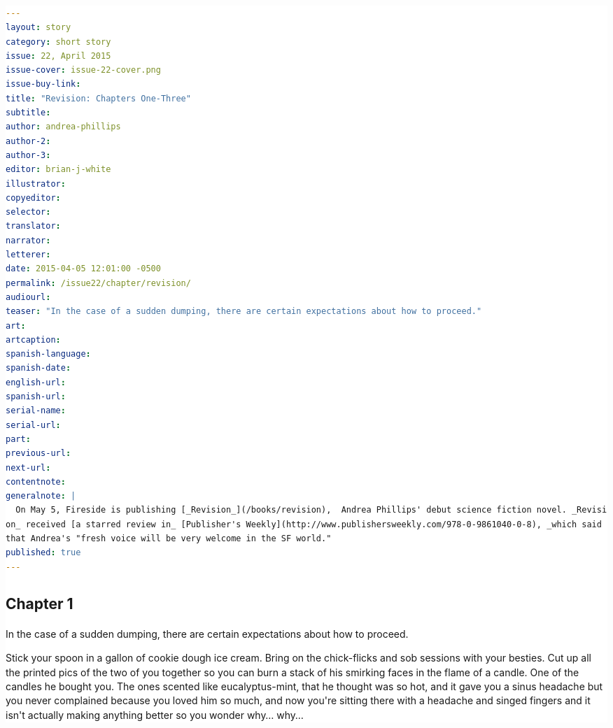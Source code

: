 ```yaml
---
layout: story
category: short story
issue: 22, April 2015
issue-cover: issue-22-cover.png
issue-buy-link:
title: "Revision: Chapters One-Three"
subtitle:
author: andrea-phillips
author-2:
author-3:
editor: brian-j-white
illustrator:
copyeditor:
selector:
translator:
narrator:
letterer:
date: 2015-04-05 12:01:00 -0500
permalink: /issue22/chapter/revision/
audiourl:
teaser: "In the case of a sudden dumping, there are certain expectations about how to proceed."
art:
artcaption:
spanish-language:
spanish-date:
english-url:
spanish-url:
serial-name:
serial-url:
part:
previous-url:
next-url:
contentnote:
generalnote: |
  On May 5, Fireside is publishing [_Revision_](/books/revision),  Andrea Phillips' debut science fiction novel. _Revision_ received [a starred review in_ [Publisher's Weekly](http://www.publishersweekly.com/978-0-9861040-0-8), _which said that Andrea's "fresh voice will be very welcome in the SF world."
published: true
---
```



## Chapter 1

In the case of a sudden dumping, there are certain expectations about how to proceed.

Stick your spoon in a gallon of cookie dough ice cream. Bring on the chick-flicks and sob sessions with your besties. Cut up all the printed pics of the two of you together so you can burn a stack of his smirking faces in the flame of a candle. One of the candles he bought you. The ones scented like eucalyptus-mint, that he thought was so hot, and it gave you a sinus headache but you never complained because you loved him so much, and now you're sitting there with a headache and singed fingers and it isn't actually making anything better so you wonder why… why…
